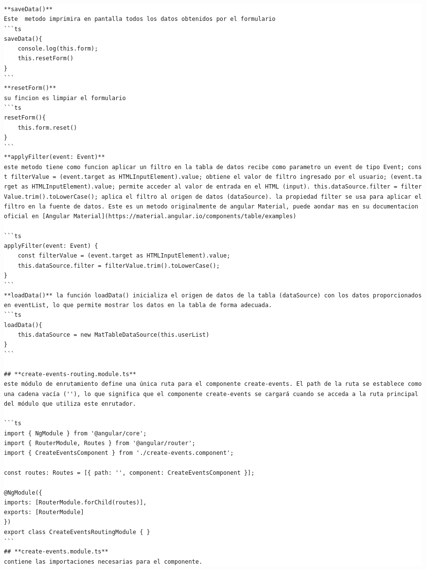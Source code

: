     **saveData()**
    Este  metodo imprimira en pantalla todos los datos obtenidos por el formulario
    ```ts
    saveData(){
        console.log(this.form);
        this.resetForm()
    }
    ```
    **resetForm()**
    su fincion es limpiar el formulario
    ```ts
    resetForm(){
        this.form.reset()
    }
    ```
    **applyFilter(event: Event)**
    este metodo tiene como funcion aplicar un filtro en la tabla de datos recibe como parametro un event de tipo Event; const filterValue = (event.target as HTMLInputElement).value; obtiene el valor de filtro ingresado por el usuario; (event.target as HTMLInputElement).value; permite acceder al valor de entrada en el HTML (input). this.dataSource.filter = filterValue.trim().toLowerCase(); aplica el filtro al origen de datos (dataSource). la propiedad filter se usa para aplicar el filtro en la fuente de datos. Este es un metodo originalmente de angular Material, puede aondar mas en su documentacion oficial en [Angular Material](https://material.angular.io/components/table/examples)

    ```ts
    applyFilter(event: Event) {
        const filterValue = (event.target as HTMLInputElement).value;
        this.dataSource.filter = filterValue.trim().toLowerCase();
    }
    ```
    **loadData()** la función loadData() inicializa el origen de datos de la tabla (dataSource) con los datos proporcionados en eventList, lo que permite mostrar los datos en la tabla de forma adecuada.
    ```ts
    loadData(){
        this.dataSource = new MatTableDataSource(this.userList)
    }
    ```

    ## **create-events-routing.module.ts**
    este módulo de enrutamiento define una única ruta para el componente create-events. El path de la ruta se establece como una cadena vacía (''), lo que significa que el componente create-events se cargará cuando se acceda a la ruta principal del módulo que utiliza este enrutador.

    ```ts
    import { NgModule } from '@angular/core';
    import { RouterModule, Routes } from '@angular/router';
    import { CreateEventsComponent } from './create-events.component';

    const routes: Routes = [{ path: '', component: CreateEventsComponent }];

    @NgModule({
    imports: [RouterModule.forChild(routes)],
    exports: [RouterModule]
    })
    export class CreateEventsRoutingModule { }
    ```
    ## **create-events.module.ts**
    contiene las importaciones necesarias para el componente.